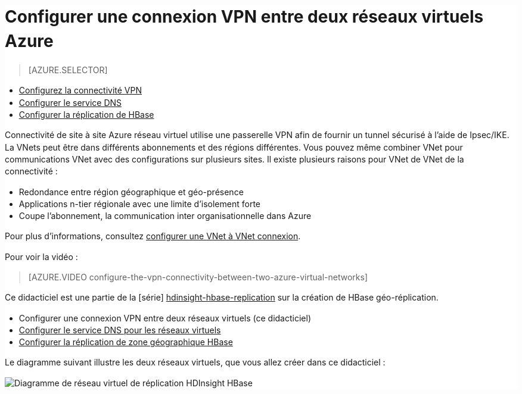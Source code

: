 <properties 
   pageTitle="Configurer la connexion VPN entre deux réseaux virtuels | Microsoft Azure" 
   description="Apprenez à configurer des connexions VPN et résolution de noms de domaine entre deux réseaux virtuels Azure et comment configurer la réplication geo HBase." 
   services="hdinsight,virtual-network" 
   documentationCenter="" 
   authors="mumian" 
   manager="jhubbard" 
   editor="cgronlun"/>

<tags
   ms.service="hdinsight"
   ms.devlang="na"
   ms.topic="article"
   ms.tgt_pltfrm="na"
   ms.workload="big-data" 
   ms.date="06/28/2016"
   ms.author="jgao"/>

# <a name="configure-a-vpn-connection-between-two-azure-virtual-networks"></a>Configurer une connexion VPN entre deux réseaux virtuels Azure  

> [AZURE.SELECTOR]
- [Configurez la connectivité VPN](hdinsight-hbase-geo-replication-configure-vnets.md)
- [Configurer le service DNS](hdinsight-hbase-geo-replication-configure-dns.md)
- [Configurer la réplication de HBase](hdinsight-hbase-geo-replication.md) 

Connectivité de site à site Azure réseau virtuel utilise une passerelle VPN afin de fournir un tunnel sécurisé à l’aide de Ipsec/IKE. La VNets peut être dans différents abonnements et des régions différentes. Vous pouvez même combiner VNet pour communications VNet avec des configurations sur plusieurs sites. Il existe plusieurs raisons pour VNet de VNet de la connectivité :

- Redondance entre région géographique et géo-présence 
- Applications n-tier régionale avec une limite d’isolement forte 
- Coupe l’abonnement, la communication inter organisationnelle dans Azure

Pour plus d’informations, consultez [configurer une VNet à VNet connexion](../vpn-gateway/virtual-networks-configure-vnet-to-vnet-connection.md). 

Pour voir la vidéo :

> [AZURE.VIDEO configure-the-vpn-connectivity-between-two-azure-virtual-networks]

Ce didacticiel est une partie de la [série] [ hdinsight-hbase-replication] sur la création de HBase géo-réplication. 

- Configurer une connexion VPN entre deux réseaux virtuels (ce didacticiel)
- [Configurer le service DNS pour les réseaux virtuels][hdinsight-hbase-geo-replication-dns]
- [Configurer la réplication de zone géographique HBase][hdinsight-hbase-geo-replication]

Le diagramme suivant illustre les deux réseaux virtuels, que vous allez créer dans ce didacticiel :

![Diagramme de réseau virtuel de réplication HDInsight HBase][img-vnet-diagram]
 

[hdinsight-hbase-geo-replication-dns]: hdinsight-hbase-geo-replication-configure-dns.md
[hdinsight-hbase-geo-replication]: hdinsight-hbase-geo-replication.md
[azure-purchase-options]: http://azure.microsoft.com/pricing/purchase-options/
[azure-member-offers]: http://azure.microsoft.com/pricing/member-offers/
[azure-free-trial]: http://azure.microsoft.com/pricing/free-trial/
[azure-portal]: https://portal.azure.com
[powershell-install]: ../install-configure-powershell.md
[hdinsight-hbase-replication]: hdinsight-hbase-geo-replication.md
[hdinsight-hbase-dns]: hdinsight-hbase-geo-replication-configure-dns.md
[img-vnet-diagram]: ./media/hdinsight-hbase-geo-replication-configure-vnets/hdinsight-hbase-vpn-diagram.png
[img-vnet-lnet-diagram]: ./media/hdinsight-hbase-geo-replication-configure-vnets/hdinsight-hbase-vpn-lnet-diagram.png
[img-vpn-status]: ./media/hdinsight-hbase-geo-replication-configure-vnets/hdinsight-hbase-vpn-status.png 